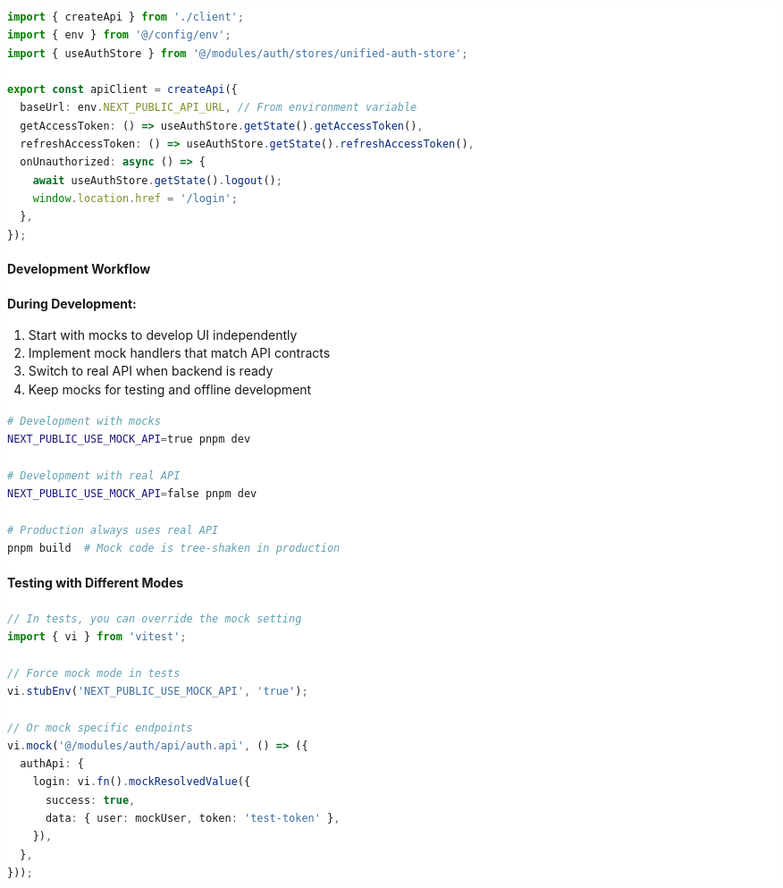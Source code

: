 ```typescript
import { createApi } from './client';
import { env } from '@/config/env';
import { useAuthStore } from '@/modules/auth/stores/unified-auth-store';

export const apiClient = createApi({
  baseUrl: env.NEXT_PUBLIC_API_URL, // From environment variable
  getAccessToken: () => useAuthStore.getState().getAccessToken(),
  refreshAccessToken: () => useAuthStore.getState().refreshAccessToken(),
  onUnauthorized: async () => {
    await useAuthStore.getState().logout();
    window.location.href = '/login';
  },
});
```

#### Development Workflow

**During Development:**

1. Start with mocks to develop UI independently
2. Implement mock handlers that match API contracts
3. Switch to real API when backend is ready
4. Keep mocks for testing and offline development

```bash
# Development with mocks
NEXT_PUBLIC_USE_MOCK_API=true pnpm dev

# Development with real API
NEXT_PUBLIC_USE_MOCK_API=false pnpm dev

# Production always uses real API
pnpm build  # Mock code is tree-shaken in production
```

#### Testing with Different Modes

```typescript
// In tests, you can override the mock setting
import { vi } from 'vitest';

// Force mock mode in tests
vi.stubEnv('NEXT_PUBLIC_USE_MOCK_API', 'true');

// Or mock specific endpoints
vi.mock('@/modules/auth/api/auth.api', () => ({
  authApi: {
    login: vi.fn().mockResolvedValue({
      success: true,
      data: { user: mockUser, token: 'test-token' },
    }),
  },
}));
```
